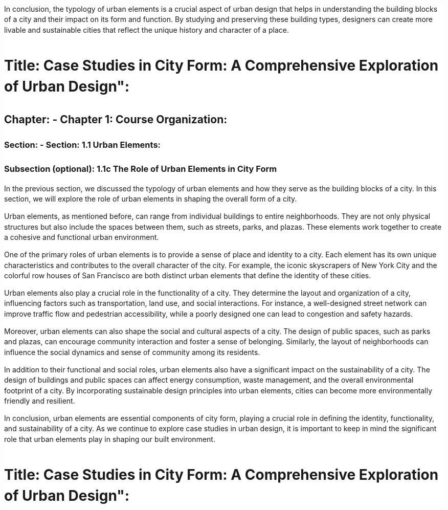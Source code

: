 In conclusion, the typology of urban elements is a crucial aspect of urban design that helps in understanding the building blocks of a city and their impact on its form and function. By studying and preserving these building types, designers can create more livable and sustainable cities that reflect the unique history and character of a place. 


# Title: Case Studies in City Form: A Comprehensive Exploration of Urban Design":

## Chapter: - Chapter 1: Course Organization:

### Section: - Section: 1.1 Urban Elements:

### Subsection (optional): 1.1c The Role of Urban Elements in City Form

In the previous section, we discussed the typology of urban elements and how they serve as the building blocks of a city. In this section, we will explore the role of urban elements in shaping the overall form of a city.

Urban elements, as mentioned before, can range from individual buildings to entire neighborhoods. They are not only physical structures but also include the spaces between them, such as streets, parks, and plazas. These elements work together to create a cohesive and functional urban environment.

One of the primary roles of urban elements is to provide a sense of place and identity to a city. Each element has its own unique characteristics and contributes to the overall character of the city. For example, the iconic skyscrapers of New York City and the colorful row houses of San Francisco are both distinct urban elements that define the identity of these cities.

Urban elements also play a crucial role in the functionality of a city. They determine the layout and organization of a city, influencing factors such as transportation, land use, and social interactions. For instance, a well-designed street network can improve traffic flow and pedestrian accessibility, while a poorly designed one can lead to congestion and safety hazards.

Moreover, urban elements can also shape the social and cultural aspects of a city. The design of public spaces, such as parks and plazas, can encourage community interaction and foster a sense of belonging. Similarly, the layout of neighborhoods can influence the social dynamics and sense of community among its residents.

In addition to their functional and social roles, urban elements also have a significant impact on the sustainability of a city. The design of buildings and public spaces can affect energy consumption, waste management, and the overall environmental footprint of a city. By incorporating sustainable design principles into urban elements, cities can become more environmentally friendly and resilient.

In conclusion, urban elements are essential components of city form, playing a crucial role in defining the identity, functionality, and sustainability of a city. As we continue to explore case studies in urban design, it is important to keep in mind the significant role that urban elements play in shaping our built environment.


# Title: Case Studies in City Form: A Comprehensive Exploration of Urban Design":
